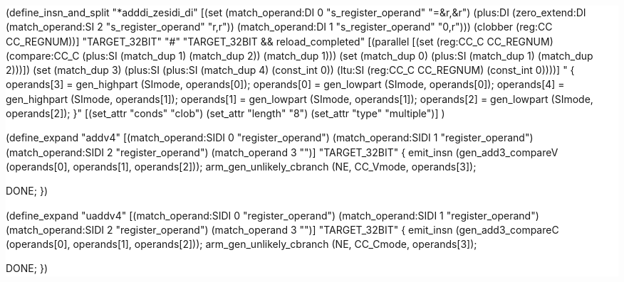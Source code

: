 (define_insn_and_split "*adddi_zesidi_di"
  [(set (match_operand:DI 0 "s_register_operand" "=&r,&r")
	(plus:DI (zero_extend:DI
		  (match_operand:SI 2 "s_register_operand" "r,r"))
		 (match_operand:DI 1 "s_register_operand" "0,r")))
   (clobber (reg:CC CC_REGNUM))]
  "TARGET_32BIT"
  "#"
  "TARGET_32BIT && reload_completed"
  [(parallel [(set (reg:CC_C CC_REGNUM)
		   (compare:CC_C (plus:SI (match_dup 1) (match_dup 2))
				 (match_dup 1)))
	      (set (match_dup 0) (plus:SI (match_dup 1) (match_dup 2)))])
   (set (match_dup 3) (plus:SI (plus:SI (match_dup 4) (const_int 0))
			       (ltu:SI (reg:CC_C CC_REGNUM) (const_int 0))))]
  "
  {
    operands[3] = gen_highpart (SImode, operands[0]);
    operands[0] = gen_lowpart (SImode, operands[0]);
    operands[4] = gen_highpart (SImode, operands[1]);
    operands[1] = gen_lowpart (SImode, operands[1]);
    operands[2] = gen_lowpart (SImode, operands[2]);
  }"
  [(set_attr "conds" "clob")
   (set_attr "length" "8")
   (set_attr "type" "multiple")]
)

(define_expand "addv<mode>4"
  [(match_operand:SIDI 0 "register_operand")
   (match_operand:SIDI 1 "register_operand")
   (match_operand:SIDI 2 "register_operand")
   (match_operand 3 "")]
  "TARGET_32BIT"
{
  emit_insn (gen_add<mode>3_compareV (operands[0], operands[1], operands[2]));
  arm_gen_unlikely_cbranch (NE, CC_Vmode, operands[3]);

  DONE;
})

(define_expand "uaddv<mode>4"
  [(match_operand:SIDI 0 "register_operand")
   (match_operand:SIDI 1 "register_operand")
   (match_operand:SIDI 2 "register_operand")
   (match_operand 3 "")]
  "TARGET_32BIT"
{
  emit_insn (gen_add<mode>3_compareC (operands[0], operands[1], operands[2]));
  arm_gen_unlikely_cbranch (NE, CC_Cmode, operands[3]);

  DONE;
})
